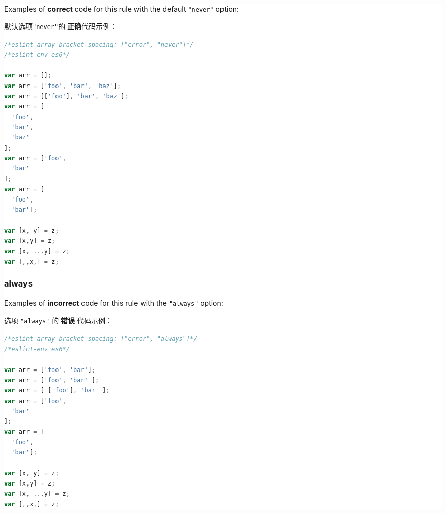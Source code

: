 Examples of **correct** code for this rule with the default `"never"` option:

默认选项`"never"`的 **正确**代码示例：

```js
/*eslint array-bracket-spacing: ["error", "never"]*/
/*eslint-env es6*/

var arr = [];
var arr = ['foo', 'bar', 'baz'];
var arr = [['foo'], 'bar', 'baz'];
var arr = [
  'foo',
  'bar',
  'baz'
];
var arr = ['foo',
  'bar'
];
var arr = [
  'foo',
  'bar'];

var [x, y] = z;
var [x,y] = z;
var [x, ...y] = z;
var [,,x,] = z;
```

### always

Examples of **incorrect** code for this rule with the `"always"` option:

选项 `"always"` 的 **错误** 代码示例：

```js
/*eslint array-bracket-spacing: ["error", "always"]*/
/*eslint-env es6*/

var arr = ['foo', 'bar'];
var arr = ['foo', 'bar' ];
var arr = [ ['foo'], 'bar' ];
var arr = ['foo',
  'bar'
];
var arr = [
  'foo',
  'bar'];

var [x, y] = z;
var [x,y] = z;
var [x, ...y] = z;
var [,,x,] = z;
```
